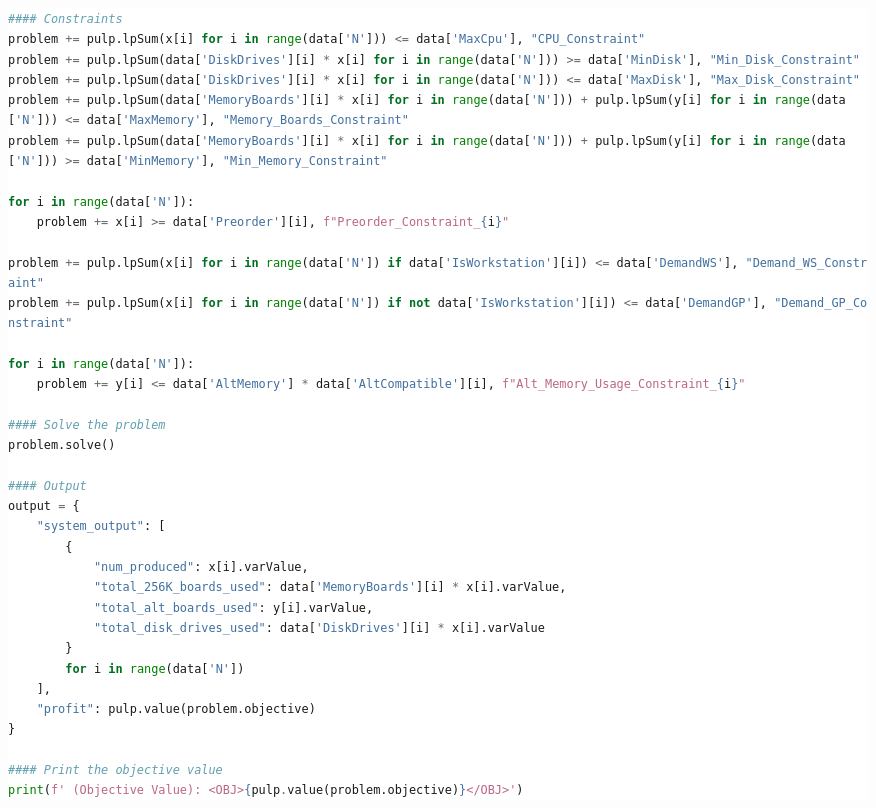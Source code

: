 ```python
#### Constraints
problem += pulp.lpSum(x[i] for i in range(data['N'])) <= data['MaxCpu'], "CPU_Constraint"
problem += pulp.lpSum(data['DiskDrives'][i] * x[i] for i in range(data['N'])) >= data['MinDisk'], "Min_Disk_Constraint"
problem += pulp.lpSum(data['DiskDrives'][i] * x[i] for i in range(data['N'])) <= data['MaxDisk'], "Max_Disk_Constraint"
problem += pulp.lpSum(data['MemoryBoards'][i] * x[i] for i in range(data['N'])) + pulp.lpSum(y[i] for i in range(data['N'])) <= data['MaxMemory'], "Memory_Boards_Constraint"
problem += pulp.lpSum(data['MemoryBoards'][i] * x[i] for i in range(data['N'])) + pulp.lpSum(y[i] for i in range(data['N'])) >= data['MinMemory'], "Min_Memory_Constraint"

for i in range(data['N']):
    problem += x[i] >= data['Preorder'][i], f"Preorder_Constraint_{i}"

problem += pulp.lpSum(x[i] for i in range(data['N']) if data['IsWorkstation'][i]) <= data['DemandWS'], "Demand_WS_Constraint"
problem += pulp.lpSum(x[i] for i in range(data['N']) if not data['IsWorkstation'][i]) <= data['DemandGP'], "Demand_GP_Constraint"

for i in range(data['N']):
    problem += y[i] <= data['AltMemory'] * data['AltCompatible'][i], f"Alt_Memory_Usage_Constraint_{i}"

#### Solve the problem
problem.solve()

#### Output
output = {
    "system_output": [
        {
            "num_produced": x[i].varValue,
            "total_256K_boards_used": data['MemoryBoards'][i] * x[i].varValue,
            "total_alt_boards_used": y[i].varValue,
            "total_disk_drives_used": data['DiskDrives'][i] * x[i].varValue
        }
        for i in range(data['N'])
    ],
    "profit": pulp.value(problem.objective)
}

#### Print the objective value
print(f' (Objective Value): <OBJ>{pulp.value(problem.objective)}</OBJ>')
```

